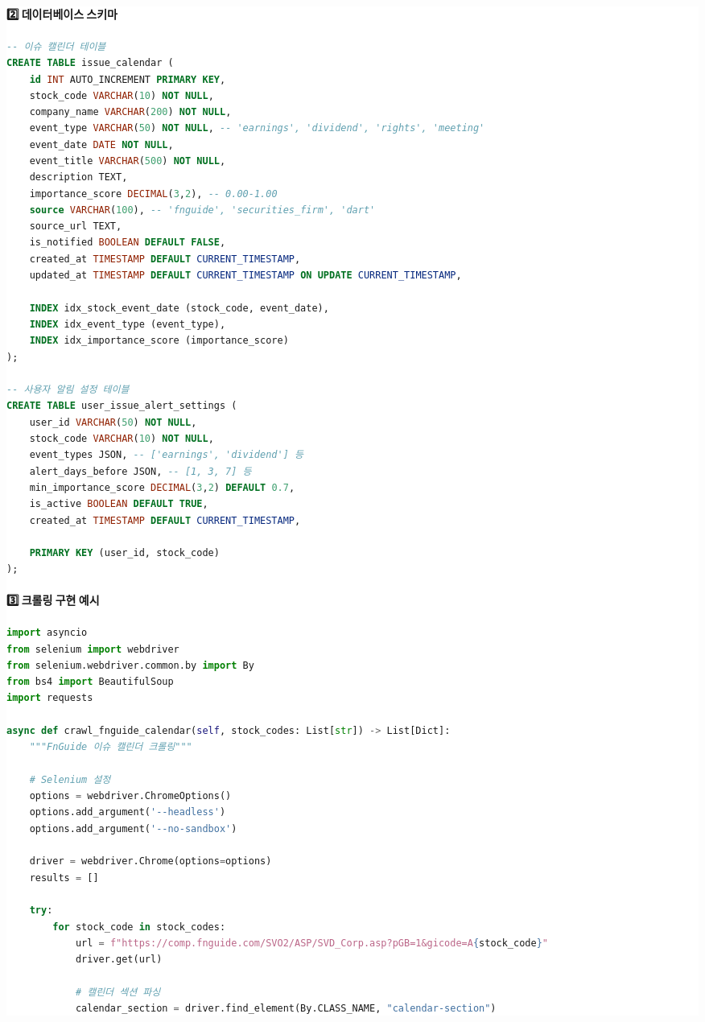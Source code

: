 #### **2️⃣ 데이터베이스 스키마**

```sql
-- 이슈 캘린더 테이블
CREATE TABLE issue_calendar (
    id INT AUTO_INCREMENT PRIMARY KEY,
    stock_code VARCHAR(10) NOT NULL,
    company_name VARCHAR(200) NOT NULL,
    event_type VARCHAR(50) NOT NULL, -- 'earnings', 'dividend', 'rights', 'meeting'
    event_date DATE NOT NULL,
    event_title VARCHAR(500) NOT NULL,
    description TEXT,
    importance_score DECIMAL(3,2), -- 0.00-1.00
    source VARCHAR(100), -- 'fnguide', 'securities_firm', 'dart'
    source_url TEXT,
    is_notified BOOLEAN DEFAULT FALSE,
    created_at TIMESTAMP DEFAULT CURRENT_TIMESTAMP,
    updated_at TIMESTAMP DEFAULT CURRENT_TIMESTAMP ON UPDATE CURRENT_TIMESTAMP,

    INDEX idx_stock_event_date (stock_code, event_date),
    INDEX idx_event_type (event_type),
    INDEX idx_importance_score (importance_score)
);

-- 사용자 알림 설정 테이블
CREATE TABLE user_issue_alert_settings (
    user_id VARCHAR(50) NOT NULL,
    stock_code VARCHAR(10) NOT NULL,
    event_types JSON, -- ['earnings', 'dividend'] 등
    alert_days_before JSON, -- [1, 3, 7] 등
    min_importance_score DECIMAL(3,2) DEFAULT 0.7,
    is_active BOOLEAN DEFAULT TRUE,
    created_at TIMESTAMP DEFAULT CURRENT_TIMESTAMP,

    PRIMARY KEY (user_id, stock_code)
);
```

#### **3️⃣ 크롤링 구현 예시**

```python
import asyncio
from selenium import webdriver
from selenium.webdriver.common.by import By
from bs4 import BeautifulSoup
import requests

async def crawl_fnguide_calendar(self, stock_codes: List[str]) -> List[Dict]:
    """FnGuide 이슈 캘린더 크롤링"""

    # Selenium 설정
    options = webdriver.ChromeOptions()
    options.add_argument('--headless')
    options.add_argument('--no-sandbox')

    driver = webdriver.Chrome(options=options)
    results = []

    try:
        for stock_code in stock_codes:
            url = f"https://comp.fnguide.com/SVO2/ASP/SVD_Corp.asp?pGB=1&gicode=A{stock_code}"
            driver.get(url)

            # 캘린더 섹션 파싱
            calendar_section = driver.find_element(By.CLASS_NAME, "calendar-section")
```